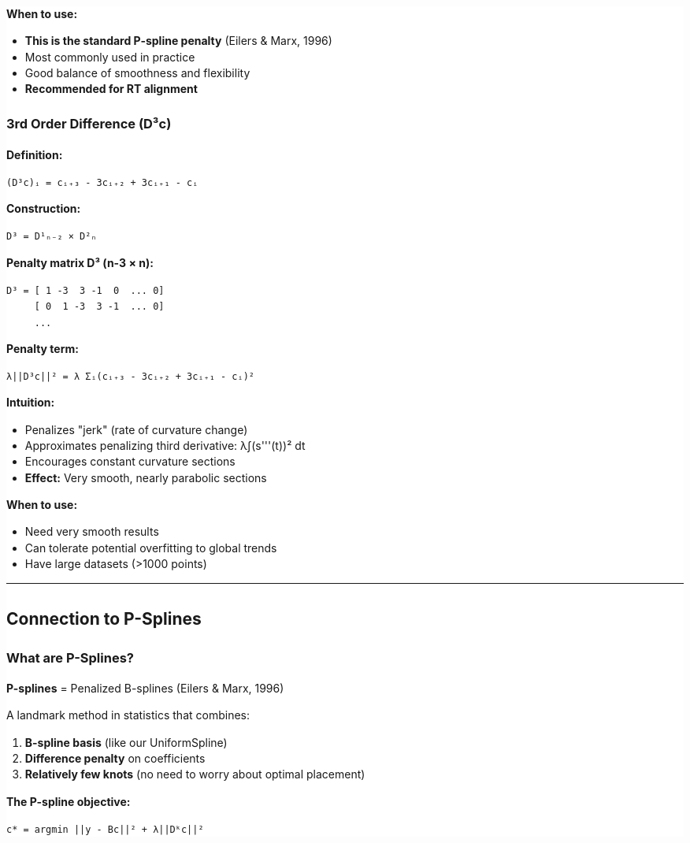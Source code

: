 **When to use:**
- **This is the standard P-spline penalty** (Eilers & Marx, 1996)
- Most commonly used in practice
- Good balance of smoothness and flexibility
- **Recommended for RT alignment**

### 3rd Order Difference (D³c)

**Definition:**
```
(D³c)ᵢ = cᵢ₊₃ - 3cᵢ₊₂ + 3cᵢ₊₁ - cᵢ
```

**Construction:**
```
D³ = D¹ₙ₋₂ × D²ₙ
```

**Penalty matrix D³ (n-3 × n):**
```
D³ = [ 1 -3  3 -1  0  ... 0]
     [ 0  1 -3  3 -1  ... 0]
     ...
```

**Penalty term:**
```
λ||D³c||² = λ Σᵢ(cᵢ₊₃ - 3cᵢ₊₂ + 3cᵢ₊₁ - cᵢ)²
```

**Intuition:**
- Penalizes "jerk" (rate of curvature change)
- Approximates penalizing third derivative: λ∫(s'''(t))² dt
- Encourages constant curvature sections
- **Effect:** Very smooth, nearly parabolic sections

**When to use:**
- Need very smooth results
- Can tolerate potential overfitting to global trends
- Have large datasets (>1000 points)

---

## Connection to P-Splines

### What are P-Splines?

**P-splines** = Penalized B-splines (Eilers & Marx, 1996)

A landmark method in statistics that combines:
1. **B-spline basis** (like our UniformSpline)
2. **Difference penalty** on coefficients
3. **Relatively few knots** (no need to worry about optimal placement)

**The P-spline objective:**
```
c* = argmin ||y - Bc||² + λ||Dᵏc||²
```
